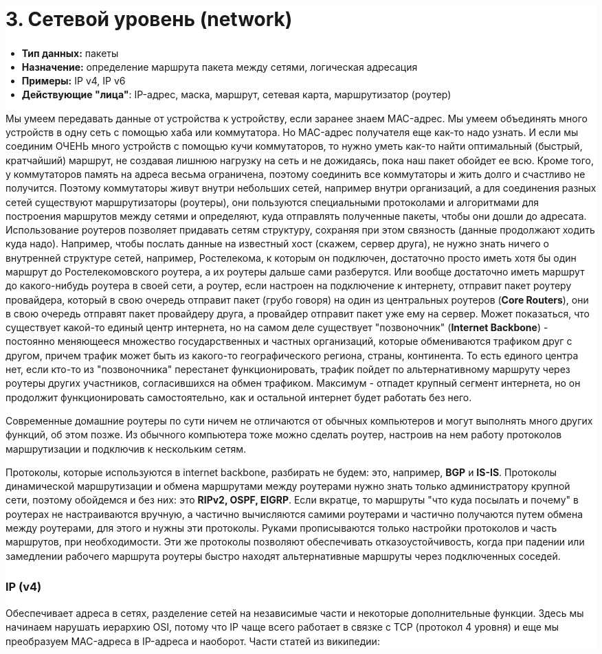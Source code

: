 # 3. Сетевой уровень (network)

*   **Тип данных:** пакеты
*   **Назначение:** определение маршрута пакета между сетями, логическая адресация
*   **Примеры:** IP v4, IP v6 
*   **Действующие "лица"**: IP-адрес, маска, маршрут, сетевая карта, маршрутизатор (роутер)

Мы умеем передавать данные от устройства к устройству, если заранее знаем MAC-адрес. Мы умеем объединять много устройств в одну сеть с помощью хаба или коммутатора. Но MAC-адрес получателя еще как-то надо узнать. И если мы соединим ОЧЕНЬ много устройств с помощью кучи коммутаторов, то нужно уметь как-то найти оптимальный (быстрый, кратчайший) маршрут, не создавая лишнюю нагрузку на сеть и не дожидаясь, пока наш пакет обойдет ее всю. Кроме того, у коммутаторов память на адреса весьма ограничена, поэтому соединить все коммутаторы и жить долго и счастливо не получится. Поэтому коммутаторы живут внутри небольших сетей, например внутри организаций, а для соединения разных сетей существуют маршрутизаторы (роутеры), они пользуются специальными протоколами и алгоритмами для построения маршрутов между сетями и определяют, куда отправлять полученные пакеты, чтобы они дошли до адресата. Использование роутеров позволяет придавать сетям структуру, сохраняя при этом связность (данные продолжают ходить куда надо). Например, чтобы послать данные на известный хост (скажем, сервер друга), не нужно знать ничего о внутренней структуре сетей, например, Ростелекома, к которым он подключен, достаточно просто иметь хотя бы один маршрут до Ростелекомовского роутера, а их роутеры дальше сами разберутся. Или вообще достаточно иметь маршрут до какого-нибудь роутера в своей сети, а роутер, если настроен на подключение к интернету, отправит пакет роутеру провайдера, который в свою очередь отправит пакет (грубо говоря) на один из центральных роутеров (**Core Routers**), они в свою очередь отправят пакет провайдеру друга, а провайдер отправит пакет уже ему на сервер. Может показаться, что существует какой-то единый центр интернета, но на самом деле существует "позвоночник" (**Internet Backbone**) - постоянно меняющееся множество государственных и частных организаций, которые обмениваются трафиком друг с другом, причем трафик может быть из какого-то географического региона, страны, континента. То есть единого центра нет, если кто-то из "позвоночника" перестанет функционировать, трафик пойдет по альтернативному маршруту через роутеры других участников, согласившихся на обмен трафиком. Максимум - отпадет крупный сегмент интернета, но он продолжит функционировать самостоятельно, как и остальной интернет будет работать без него.

Современные домашние роутеры по сути ничем не отличаются от обычных компьютеров и могут выполнять много других функций, об этом позже. Из обычного компьютера тоже можно сделать роутер, настроив на нем работу протоколов маршрутизации и подключив к нескольким сетям.

Протоколы, которые используются в internet backbone, разбирать не будем: это, например, **BGP** и **IS-IS**. Протоколы динамической маршрутизации и обмена маршрутами между роутерами нужно знать только администратору крупной сети, поэтому обойдемся и без них: это **RIPv2, OSPF, EIGRP**. Если вкратце, то маршруты "что куда посылать и почему" в роутерах не настраиваются вручную, а частично вычисляются самими роутерами и частично получаются путем обмена между роутерами, для этого и нужны эти протоколы. Руками прописываются только настройки протоколов и часть маршрутов, при необходимости. Эти же протоколы позволяют обеспечивать отказоустойчивость, когда при падении или замедлении рабочего маршрута роутеры быстро находят альтернативные маршруты через подключенных соседей.


### IP (v4)

Обеспечивает адреса в сетях, разделение сетей на независимые части и некоторые дополнительные функции. Здесь мы начинаем нарушать иерархию OSI, потому что IP чаще всего работает в связке с TCP (протокол 4 уровня) и еще мы преобразуем MAC-адреса в IP-адреса и наоборот. Части статей из википедии:
